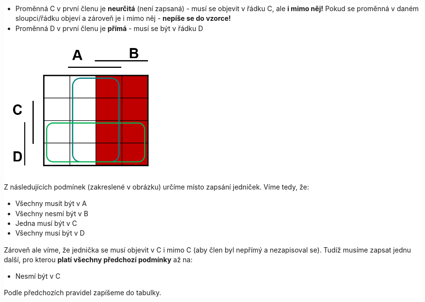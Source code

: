  - Proměnná C v první členu je **neurčitá** (není zapsaná) - musí se objevit v řádku C, ale **i mimo něj!** Pokud se proměnná v daném sloupci/řádku objeví a zároveň je i mimo něj - **nepíše se do vzorce!**
 - Proměnná D v první členu je **přímá** - musí se být v řádku D

<img alt="Tabulka zápis" src="_obrazky/karnaughovy-mapy/06.png" width="300">

Z následujících podmínek (zakreslené v obrázku) určíme místo zapsání jedniček. Víme tedy, že:
- Všechny musít být v A
- Všechny nesmí být v B
- Jedna musí být v C
- Všechny musí být v D

Zároveň ale víme, že jednička se musí objevit v C i mimo C (aby člen byl nepřímý a nezapisoval se). Tudíž musíme zapsat jednu další, pro kterou **platí všechny předchozí podmínky** až na:

- Nesmí být v C

Podle předchozích pravidel zapíšeme do tabulky.
